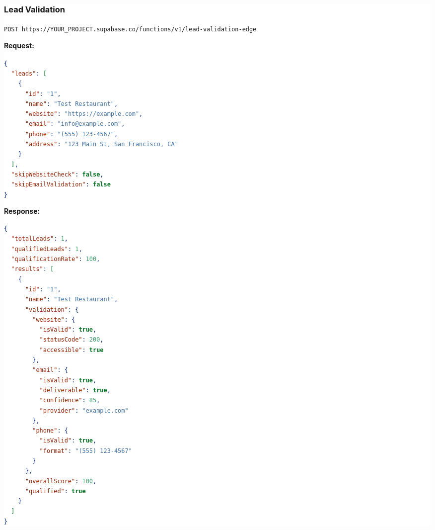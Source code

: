 ### Lead Validation

```
POST https://YOUR_PROJECT.supabase.co/functions/v1/lead-validation-edge
```

**Request:**

```json
{
  "leads": [
    {
      "id": "1",
      "name": "Test Restaurant",
      "website": "https://example.com",
      "email": "info@example.com",
      "phone": "(555) 123-4567",
      "address": "123 Main St, San Francisco, CA"
    }
  ],
  "skipWebsiteCheck": false,
  "skipEmailValidation": false
}
```

**Response:**

```json
{
  "totalLeads": 1,
  "qualifiedLeads": 1,
  "qualificationRate": 100,
  "results": [
    {
      "id": "1",
      "name": "Test Restaurant",
      "validation": {
        "website": {
          "isValid": true,
          "statusCode": 200,
          "accessible": true
        },
        "email": {
          "isValid": true,
          "deliverable": true,
          "confidence": 85,
          "provider": "example.com"
        },
        "phone": {
          "isValid": true,
          "format": "(555) 123-4567"
        }
      },
      "overallScore": 100,
      "qualified": true
    }
  ]
}
```
